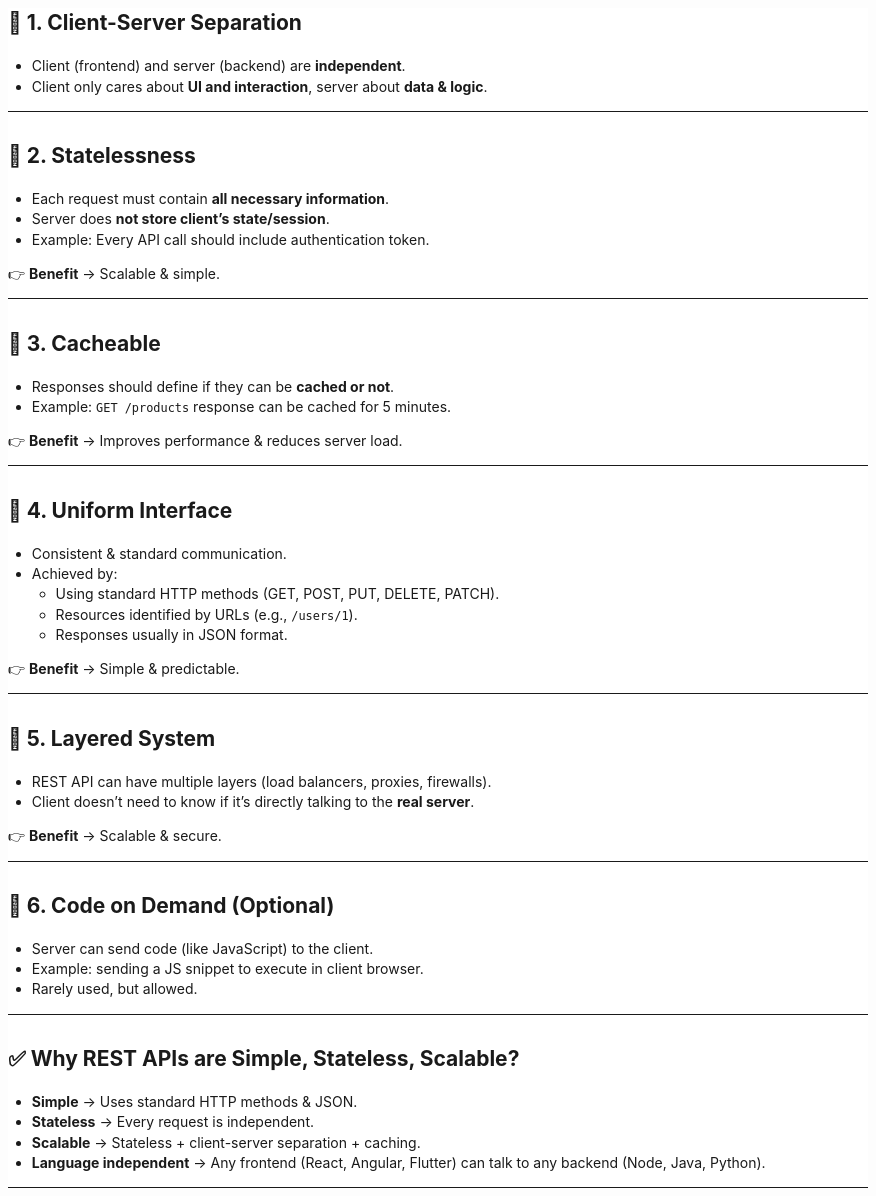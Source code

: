 ## 🔹 1. Client-Server Separation
- Client (frontend) and server (backend) are **independent**.  
- Client only cares about **UI and interaction**, server about **data & logic**.  

---

## 🔹 2. Statelessness
- Each request must contain **all necessary information**.  
- Server does **not store client’s state/session**.  
- Example: Every API call should include authentication token.  

👉 **Benefit** → Scalable & simple.  

---

## 🔹 3. Cacheable
- Responses should define if they can be **cached or not**.  
- Example: `GET /products` response can be cached for 5 minutes.  

👉 **Benefit** → Improves performance & reduces server load.  

---

## 🔹 4. Uniform Interface
- Consistent & standard communication.  
- Achieved by:  
  - Using standard HTTP methods (GET, POST, PUT, DELETE, PATCH).  
  - Resources identified by URLs (e.g., `/users/1`).  
  - Responses usually in JSON format.  

👉 **Benefit** → Simple & predictable.  

---

## 🔹 5. Layered System
- REST API can have multiple layers (load balancers, proxies, firewalls).  
- Client doesn’t need to know if it’s directly talking to the **real server**.  

👉 **Benefit** → Scalable & secure.  

---

## 🔹 6. Code on Demand (Optional)
- Server can send code (like JavaScript) to the client.  
- Example: sending a JS snippet to execute in client browser.  
- Rarely used, but allowed.  

---

## ✅ Why REST APIs are Simple, Stateless, Scalable?
- **Simple** → Uses standard HTTP methods & JSON.  
- **Stateless** → Every request is independent.  
- **Scalable** → Stateless + client-server separation + caching.  
- **Language independent** → Any frontend (React, Angular, Flutter) can talk to any backend (Node, Java, Python).  

---